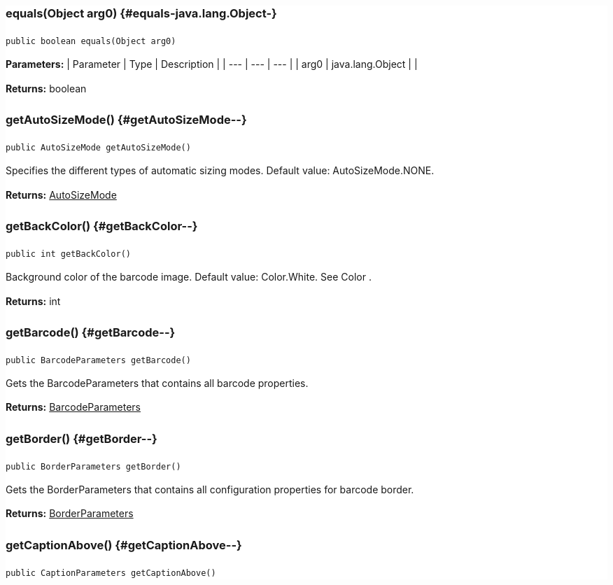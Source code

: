 ### equals(Object arg0) {#equals-java.lang.Object-}
```
public boolean equals(Object arg0)
```




**Parameters:**
| Parameter | Type | Description |
| --- | --- | --- |
| arg0 | java.lang.Object |  |

**Returns:**
boolean
### getAutoSizeMode() {#getAutoSizeMode--}
```
public AutoSizeMode getAutoSizeMode()
```


Specifies the different types of automatic sizing modes. Default value: AutoSizeMode.NONE.

**Returns:**
[AutoSizeMode](../../com.aspose.barcode.generation/autosizemode)
### getBackColor() {#getBackColor--}
```
public int getBackColor()
```


Background color of the barcode image. Default value: Color.White. See  Color .

**Returns:**
int
### getBarcode() {#getBarcode--}
```
public BarcodeParameters getBarcode()
```


Gets the  BarcodeParameters  that contains all barcode properties.

**Returns:**
[BarcodeParameters](../../com.aspose.barcode.generation/barcodeparameters)
### getBorder() {#getBorder--}
```
public BorderParameters getBorder()
```


Gets the  BorderParameters  that contains all configuration properties for barcode border.

**Returns:**
[BorderParameters](../../com.aspose.barcode.generation/borderparameters)
### getCaptionAbove() {#getCaptionAbove--}
```
public CaptionParameters getCaptionAbove()
```
